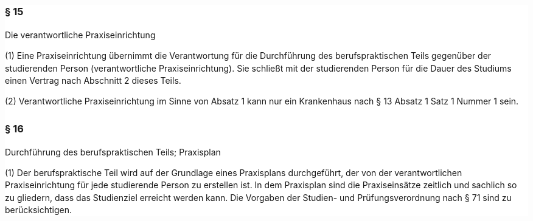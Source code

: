</div>

</div>

<span id="BJNR175910019BJNE001600000.html"></span>

### § 15  
Die verantwortliche Praxiseinrichtung

<div>

<div class="jnhtml">

<div>

<div class="jurAbsatz">

(1) Eine Praxiseinrichtung übernimmt die Verantwortung für die
Durchführung des berufspraktischen Teils gegenüber der studierenden
Person (verantwortliche Praxiseinrichtung). Sie schließt mit der
studierenden Person für die Dauer des Studiums einen Vertrag nach
Abschnitt 2 dieses Teils.

</div>

<div class="jurAbsatz">

(2) Verantwortliche Praxiseinrichtung im Sinne von Absatz 1 kann nur ein
Krankenhaus nach § 13 Absatz 1 Satz 1 Nummer 1 sein.

</div>

</div>

</div>

</div>

<span id="BJNR175910019BJNE001700000.html"></span>

### § 16  
Durchführung des berufspraktischen Teils; Praxisplan

<div>

<div class="jnhtml">

<div>

<div class="jurAbsatz">

(1) Der berufspraktische Teil wird auf der Grundlage eines Praxisplans
durchgeführt, der von der verantwortlichen Praxiseinrichtung für jede
studierende Person zu erstellen ist. In dem Praxisplan sind die
Praxiseinsätze zeitlich und sachlich so zu gliedern, dass das
Studienziel erreicht werden kann. Die Vorgaben der Studien- und
Prüfungsverordnung nach § 71 sind zu berücksichtigen.

</div>

